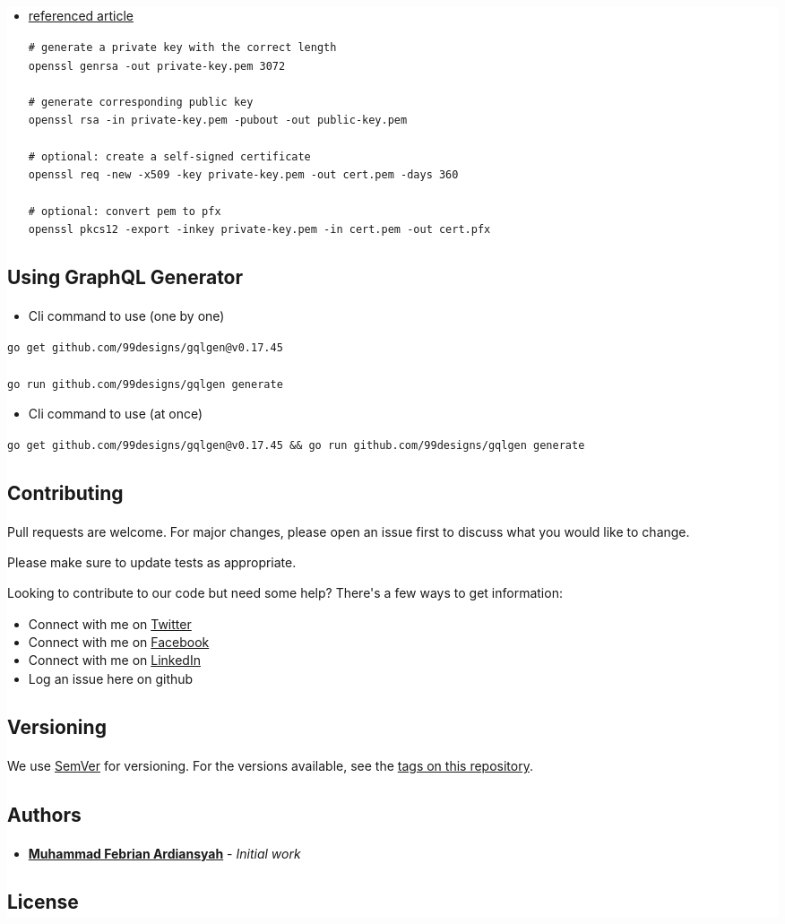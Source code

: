* [referenced article](https://www.scottbrady91.com/openssl/creating-rsa-keys-using-openssl)
  ```shell
  # generate a private key with the correct length
  openssl genrsa -out private-key.pem 3072

  # generate corresponding public key
  openssl rsa -in private-key.pem -pubout -out public-key.pem

  # optional: create a self-signed certificate
  openssl req -new -x509 -key private-key.pem -out cert.pem -days 360

  # optional: convert pem to pfx
  openssl pkcs12 -export -inkey private-key.pem -in cert.pem -out cert.pfx
  ```

## Using GraphQL Generator

* Cli command to use (one by one)
```shell
go get github.com/99designs/gqlgen@v0.17.45

go run github.com/99designs/gqlgen generate
```

* Cli command to use (at once)
```shell
go get github.com/99designs/gqlgen@v0.17.45 && go run github.com/99designs/gqlgen generate
```

## Contributing

Pull requests are welcome. For major changes, please open an issue first to discuss what you would like to change.

Please make sure to update tests as appropriate.

Looking to contribute to our code but need some help? There's a few ways to get information:

* Connect with me on [Twitter](https://twitter.com/ardikucing)
* Connect with me on [Facebook](https://facebook.com/ardihikaru)
* Connect with me on [LinkedIn](https://linkedin.com/in/muhammad-febrian-ardiansyah)
* Log an issue here on github

## Versioning

We use [SemVer](http://semver.org/) for versioning. For the versions available, see the [tags on this repository](https://github.com/ardihikaru/graphql-example-part-1/tags).

## Authors

* **[Muhammad Febrian Ardiansyah](https://github.com/ardihikaru)** - *Initial work*

## License
